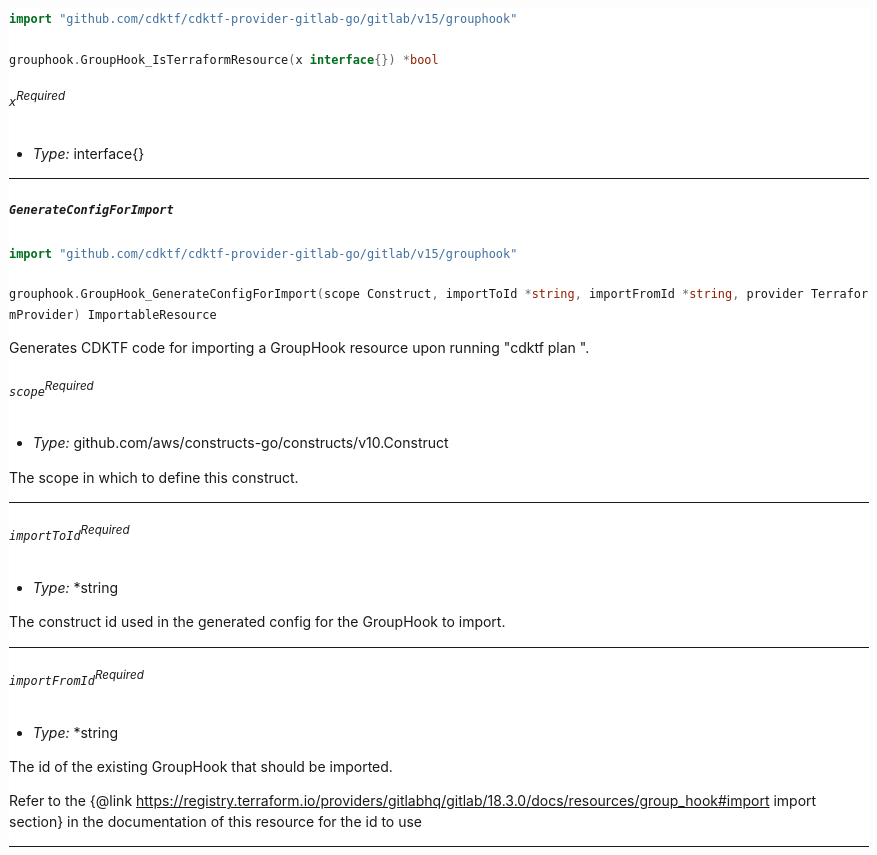 ```go
import "github.com/cdktf/cdktf-provider-gitlab-go/gitlab/v15/grouphook"

grouphook.GroupHook_IsTerraformResource(x interface{}) *bool
```

###### `x`<sup>Required</sup> <a name="x" id="@cdktf/provider-gitlab.groupHook.GroupHook.isTerraformResource.parameter.x"></a>

- *Type:* interface{}

---

##### `GenerateConfigForImport` <a name="GenerateConfigForImport" id="@cdktf/provider-gitlab.groupHook.GroupHook.generateConfigForImport"></a>

```go
import "github.com/cdktf/cdktf-provider-gitlab-go/gitlab/v15/grouphook"

grouphook.GroupHook_GenerateConfigForImport(scope Construct, importToId *string, importFromId *string, provider TerraformProvider) ImportableResource
```

Generates CDKTF code for importing a GroupHook resource upon running "cdktf plan <stack-name>".

###### `scope`<sup>Required</sup> <a name="scope" id="@cdktf/provider-gitlab.groupHook.GroupHook.generateConfigForImport.parameter.scope"></a>

- *Type:* github.com/aws/constructs-go/constructs/v10.Construct

The scope in which to define this construct.

---

###### `importToId`<sup>Required</sup> <a name="importToId" id="@cdktf/provider-gitlab.groupHook.GroupHook.generateConfigForImport.parameter.importToId"></a>

- *Type:* *string

The construct id used in the generated config for the GroupHook to import.

---

###### `importFromId`<sup>Required</sup> <a name="importFromId" id="@cdktf/provider-gitlab.groupHook.GroupHook.generateConfigForImport.parameter.importFromId"></a>

- *Type:* *string

The id of the existing GroupHook that should be imported.

Refer to the {@link https://registry.terraform.io/providers/gitlabhq/gitlab/18.3.0/docs/resources/group_hook#import import section} in the documentation of this resource for the id to use

---
